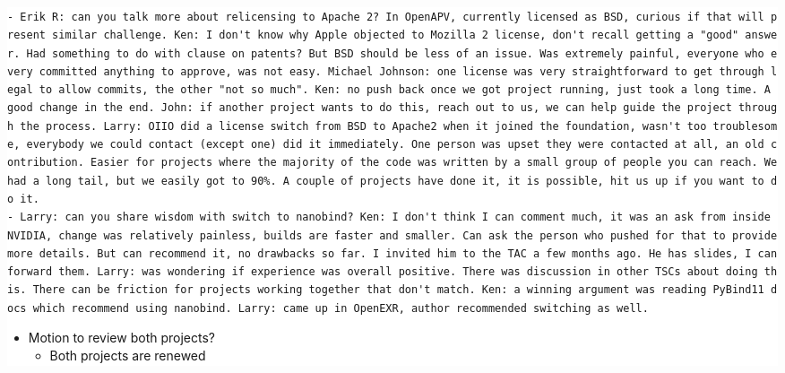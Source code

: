    - Erik R: can you talk more about relicensing to Apache 2? In OpenAPV, currently licensed as BSD, curious if that will present similar challenge. Ken: I don't know why Apple objected to Mozilla 2 license, don't recall getting a "good" answer. Had something to do with clause on patents? But BSD should be less of an issue. Was extremely painful, everyone who every committed anything to approve, was not easy. Michael Johnson: one license was very straightforward to get through legal to allow commits, the other "not so much". Ken: no push back once we got project running, just took a long time. A good change in the end. John: if another project wants to do this, reach out to us, we can help guide the project through the process. Larry: OIIO did a license switch from BSD to Apache2 when it joined the foundation, wasn't too troublesome, everybody we could contact (except one) did it immediately. One person was upset they were contacted at all, an old contribution. Easier for projects where the majority of the code was written by a small group of people you can reach. We had a long tail, but we easily got to 90%. A couple of projects have done it, it is possible, hit us up if you want to do it.
    - Larry: can you share wisdom with switch to nanobind? Ken: I don't think I can comment much, it was an ask from inside NVIDIA, change was relatively painless, builds are faster and smaller. Can ask the person who pushed for that to provide more details. But can recommend it, no drawbacks so far. I invited him to the TAC a few months ago. He has slides, I can forward them. Larry: was wondering if experience was overall positive. There was discussion in other TSCs about doing this. There can be friction for projects working together that don't match. Ken: a winning argument was reading PyBind11 docs which recommend using nanobind. Larry: came up in OpenEXR, author recommended switching as well.
- Motion to review both projects?
  - Both projects are renewed
